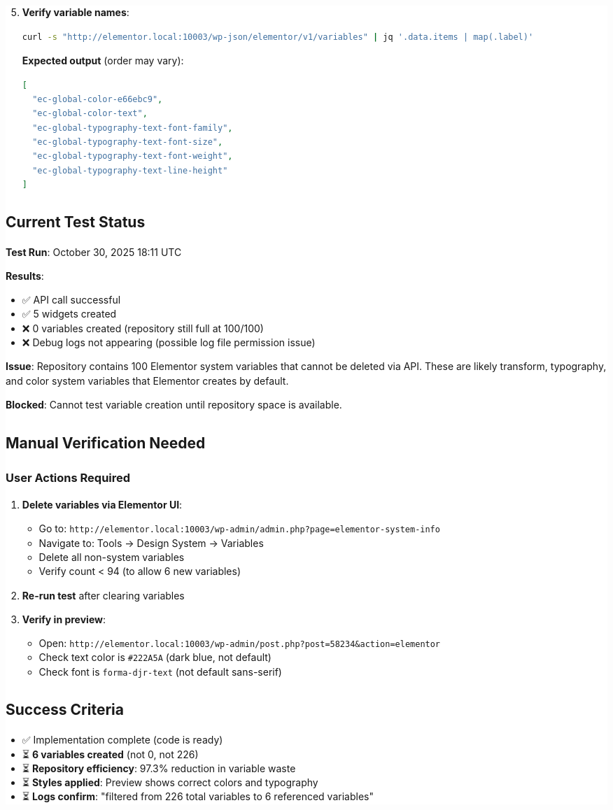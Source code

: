 5. **Verify variable names**:
   ```bash
   curl -s "http://elementor.local:10003/wp-json/elementor/v1/variables" | jq '.data.items | map(.label)'
   ```

   **Expected output** (order may vary):
   ```json
   [
     "ec-global-color-e66ebc9",
     "ec-global-color-text",
     "ec-global-typography-text-font-family",
     "ec-global-typography-text-font-size",
     "ec-global-typography-text-font-weight",
     "ec-global-typography-text-line-height"
   ]
   ```

## Current Test Status

**Test Run**: October 30, 2025 18:11 UTC

**Results**:
- ✅ API call successful
- ✅ 5 widgets created
- ❌ 0 variables created (repository still full at 100/100)
- ❌ Debug logs not appearing (possible log file permission issue)

**Issue**: Repository contains 100 Elementor system variables that cannot be deleted via API. These are likely transform, typography, and color system variables that Elementor creates by default.

**Blocked**: Cannot test variable creation until repository space is available.

## Manual Verification Needed

### User Actions Required

1. **Delete variables via Elementor UI**:
   - Go to: `http://elementor.local:10003/wp-admin/admin.php?page=elementor-system-info`
   - Navigate to: Tools → Design System → Variables
   - Delete all non-system variables
   - Verify count < 94 (to allow 6 new variables)

2. **Re-run test** after clearing variables

3. **Verify in preview**:
   - Open: `http://elementor.local:10003/wp-admin/post.php?post=58234&action=elementor`
   - Check text color is `#222A5A` (dark blue, not default)
   - Check font is `forma-djr-text` (not default sans-serif)

## Success Criteria

- ✅ Implementation complete (code is ready)
- ⏳ **6 variables created** (not 0, not 226)
- ⏳ **Repository efficiency**: 97.3% reduction in variable waste
- ⏳ **Styles applied**: Preview shows correct colors and typography
- ⏳ **Logs confirm**: "filtered from 226 total variables to 6 referenced variables"
